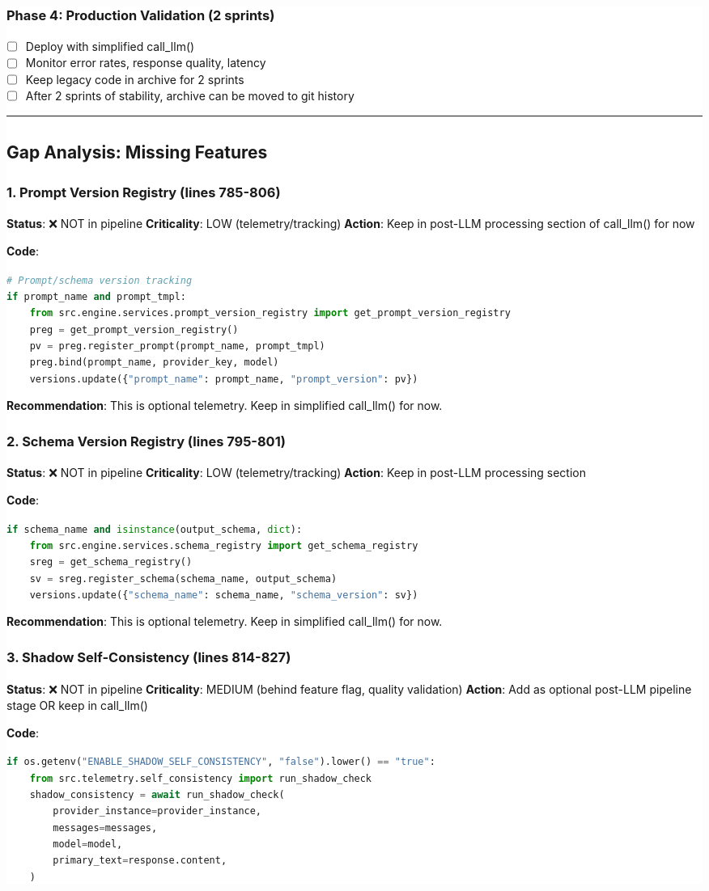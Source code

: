 ### Phase 4: Production Validation (2 sprints)
- [ ] Deploy with simplified call_llm()
- [ ] Monitor error rates, response quality, latency
- [ ] Keep legacy code in archive for 2 sprints
- [ ] After 2 sprints of stability, archive can be moved to git history

---

## Gap Analysis: Missing Features

### 1. Prompt Version Registry (lines 785-806)
**Status**: ❌ NOT in pipeline
**Criticality**: LOW (telemetry/tracking)
**Action**: Keep in post-LLM processing section of call_llm() for now

**Code**:
```python
# Prompt/schema version tracking
if prompt_name and prompt_tmpl:
    from src.engine.services.prompt_version_registry import get_prompt_version_registry
    preg = get_prompt_version_registry()
    pv = preg.register_prompt(prompt_name, prompt_tmpl)
    preg.bind(prompt_name, provider_key, model)
    versions.update({"prompt_name": prompt_name, "prompt_version": pv})
```

**Recommendation**: This is optional telemetry. Keep in simplified call_llm() for now.

### 2. Schema Version Registry (lines 795-801)
**Status**: ❌ NOT in pipeline
**Criticality**: LOW (telemetry/tracking)
**Action**: Keep in post-LLM processing section

**Code**:
```python
if schema_name and isinstance(output_schema, dict):
    from src.engine.services.schema_registry import get_schema_registry
    sreg = get_schema_registry()
    sv = sreg.register_schema(schema_name, output_schema)
    versions.update({"schema_name": schema_name, "schema_version": sv})
```

**Recommendation**: This is optional telemetry. Keep in simplified call_llm() for now.

### 3. Shadow Self-Consistency (lines 814-827)
**Status**: ❌ NOT in pipeline
**Criticality**: MEDIUM (behind feature flag, quality validation)
**Action**: Add as optional post-LLM pipeline stage OR keep in call_llm()

**Code**:
```python
if os.getenv("ENABLE_SHADOW_SELF_CONSISTENCY", "false").lower() == "true":
    from src.telemetry.self_consistency import run_shadow_check
    shadow_consistency = await run_shadow_check(
        provider_instance=provider_instance,
        messages=messages,
        model=model,
        primary_text=response.content,
    )
```
